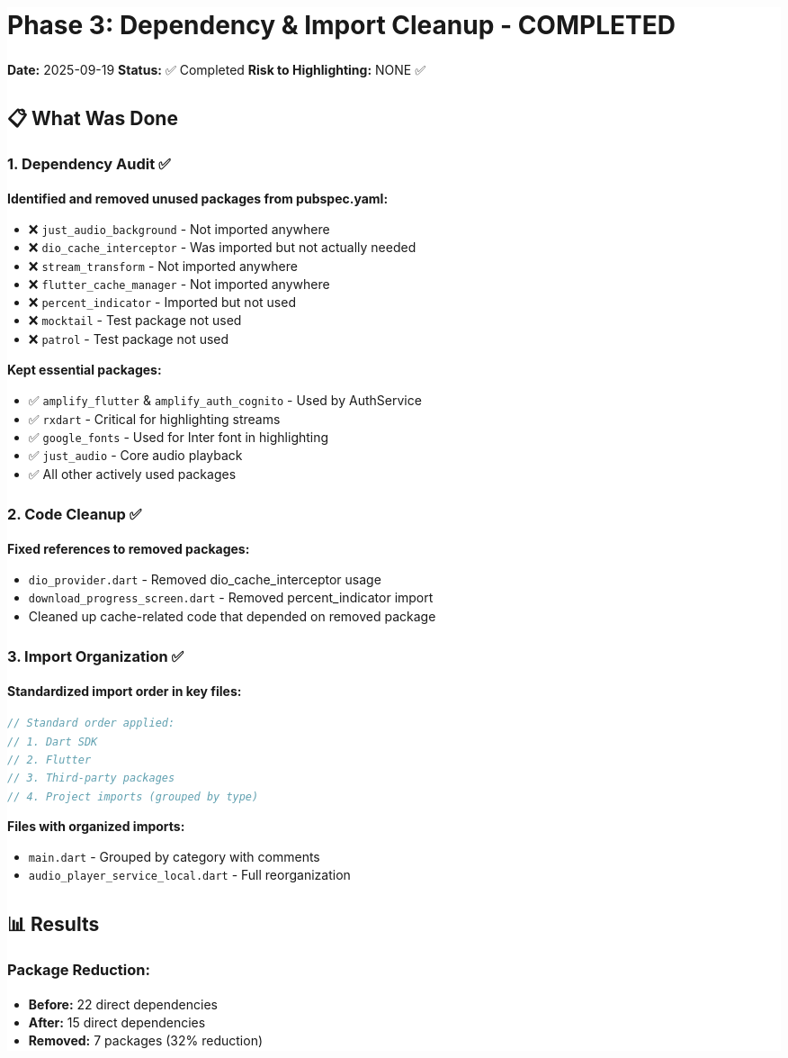 # Phase 3: Dependency & Import Cleanup - COMPLETED

**Date:** 2025-09-19
**Status:** ✅ Completed
**Risk to Highlighting:** NONE ✅

## 📋 What Was Done

### 1. Dependency Audit ✅
**Identified and removed unused packages from pubspec.yaml:**
- ❌ `just_audio_background` - Not imported anywhere
- ❌ `dio_cache_interceptor` - Was imported but not actually needed
- ❌ `stream_transform` - Not imported anywhere
- ❌ `flutter_cache_manager` - Not imported anywhere
- ❌ `percent_indicator` - Imported but not used
- ❌ `mocktail` - Test package not used
- ❌ `patrol` - Test package not used

**Kept essential packages:**
- ✅ `amplify_flutter` & `amplify_auth_cognito` - Used by AuthService
- ✅ `rxdart` - Critical for highlighting streams
- ✅ `google_fonts` - Used for Inter font in highlighting
- ✅ `just_audio` - Core audio playback
- ✅ All other actively used packages

### 2. Code Cleanup ✅
**Fixed references to removed packages:**
- `dio_provider.dart` - Removed dio_cache_interceptor usage
- `download_progress_screen.dart` - Removed percent_indicator import
- Cleaned up cache-related code that depended on removed package

### 3. Import Organization ✅
**Standardized import order in key files:**
```dart
// Standard order applied:
// 1. Dart SDK
// 2. Flutter
// 3. Third-party packages
// 4. Project imports (grouped by type)
```

**Files with organized imports:**
- `main.dart` - Grouped by category with comments
- `audio_player_service_local.dart` - Full reorganization

## 📊 Results

### Package Reduction:
- **Before:** 22 direct dependencies
- **After:** 15 direct dependencies
- **Removed:** 7 packages (32% reduction)
